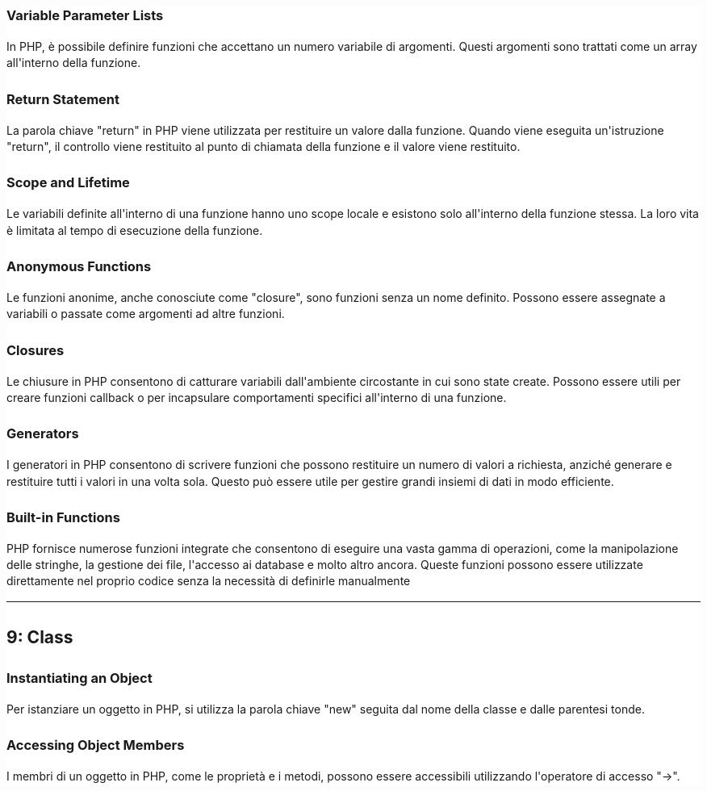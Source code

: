 ### Variable Parameter Lists

In PHP, è possibile definire funzioni che accettano un numero variabile di argomenti. Questi argomenti sono trattati come un array all'interno della funzione.

### Return Statement

La parola chiave "return" in PHP viene utilizzata per restituire un valore dalla funzione. Quando viene eseguita un'istruzione "return", il controllo viene restituito al punto di chiamata della funzione e il valore viene restituito.

### Scope and Lifetime

Le variabili definite all'interno di una funzione hanno uno scope locale e esistono solo all'interno della funzione stessa. La loro vita è limitata al tempo di esecuzione della funzione.

### Anonymous Functions

Le funzioni anonime, anche conosciute come "closure", sono funzioni senza un nome definito. Possono essere assegnate a variabili o passate come argomenti ad altre funzioni.

### Closures

Le chiusure in PHP consentono di catturare variabili dall'ambiente circostante in cui sono state create. Possono essere utili per creare funzioni callback o per incapsulare comportamenti specifici all'interno di una funzione.

### Generators

I generatori in PHP consentono di scrivere funzioni che possono restituire un numero di valori a richiesta, anziché generare e restituire tutti i valori in una volta sola. Questo può essere utile per gestire grandi insiemi di dati in modo efficiente.

### Built-in Functions

PHP fornisce numerose funzioni integrate che consentono di eseguire una vasta gamma di operazioni, come la manipolazione delle stringhe, la gestione dei file, l'accesso ai database e molto altro ancora. Queste funzioni possono essere utilizzate direttamente nel proprio codice senza la necessità di definirle manualmente

---

## 9: Class

### Instantiating an Object

Per istanziare un oggetto in PHP, si utilizza la parola chiave "new" seguita dal nome della classe e dalle parentesi tonde.

### Accessing Object Members

I membri di un oggetto in PHP, come le proprietà e i metodi, possono essere accessibili utilizzando l'operatore di accesso "->".
